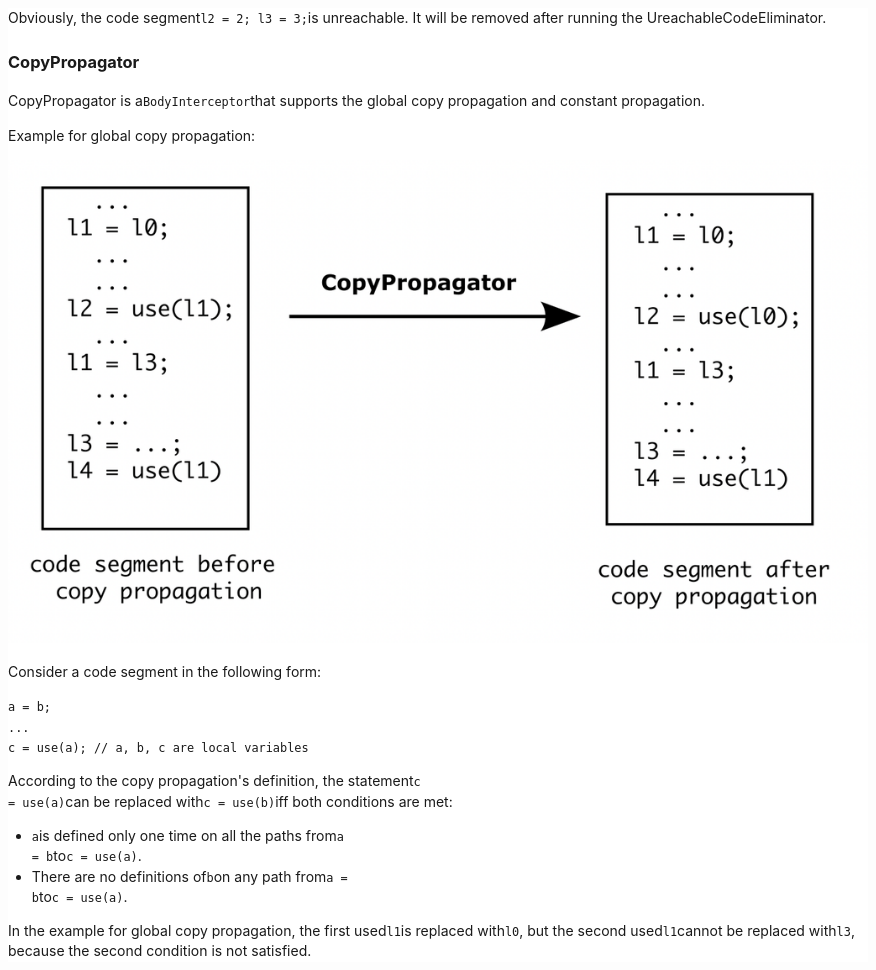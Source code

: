 
Obviously, the code segment<code>l2 = 2; l3 = 3;</code>is unreachable. It will be removed after running the UreachableCodeEliminator.



### CopyPropagator

CopyPropagator is a<code>BodyInterceptor</code>that supports the global copy propagation and constant propagation. 

Example for global copy propagation:

![UnreachableCodeEliminator Example](assets/figures/CopyPropagator%20Example_1.png)

Consider a code segment in the following form: 

```
a = b;
...
c = use(a); // a, b, c are local variables
```

According to the copy propagation's definition, the statement<code>c = use(a)</code>can be replaced with<code>c = use(b)</code>iff both conditions are met: 

* <code>a</code>is defined only one time on all the paths from<code>a = b</code>to<code>c = use(a)</code>.
* There are no definitions of<code>b</code>on any path from<code>a = b</code>to<code>c = use(a)</code>.

In the example for global copy propagation, the first used<code>l1</code>is replaced with<code>l0</code>, but the second used<code>l1</code>cannot be replaced with<code>l3</code>, because the second condition is not satisfied.
